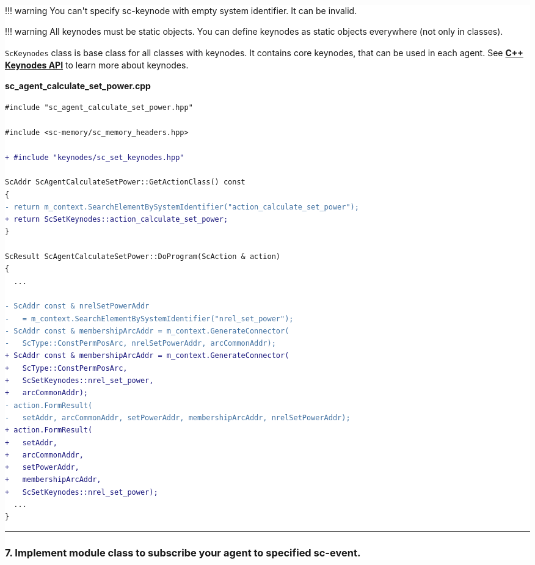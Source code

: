 !!! warning
    You can't specify sc-keynode with empty system identifier. It can be invalid.

!!! warning
    All keynodes must be static objects. You can define keynodes as static objects everywhere (not only in classes).

`ScKeynodes` class is base class for all classes with keynodes. It contains core keynodes, that can be used in each agent. See [**C++ Keynodes API**](../extended/agents/keynodes.md) to learn more about keynodes.

**sc_agent_calculate_set_power.cpp**

```diff
#include "sc_agent_calculate_set_power.hpp"

#include <sc-memory/sc_memory_headers.hpp>

+ #include "keynodes/sc_set_keynodes.hpp"

ScAddr ScAgentCalculateSetPower::GetActionClass() const
{
- return m_context.SearchElementBySystemIdentifier("action_calculate_set_power");
+ return ScSetKeynodes::action_calculate_set_power;
}

ScResult ScAgentCalculateSetPower::DoProgram(ScAction & action)
{
  ...

- ScAddr const & nrelSetPowerAddr 
-   = m_context.SearchElementBySystemIdentifier("nrel_set_power");
- ScAddr const & membershipArcAddr = m_context.GenerateConnector(
-   ScType::ConstPermPosArc, nrelSetPowerAddr, arcCommonAddr);
+ ScAddr const & membershipArcAddr = m_context.GenerateConnector(
+   ScType::ConstPermPosArc, 
+   ScSetKeynodes::nrel_set_power, 
+   arcCommonAddr);
- action.FormResult(
-   setAddr, arcCommonAddr, setPowerAddr, membershipArcAddr, nrelSetPowerAddr);
+ action.FormResult(
+   setAddr, 
+   arcCommonAddr,
+   setPowerAddr,
+   membershipArcAddr, 
+   ScSetKeynodes::nrel_set_power);
  ...
}
```

---

### **7. Implement module class to subscribe your agent to specified sc-event.**
